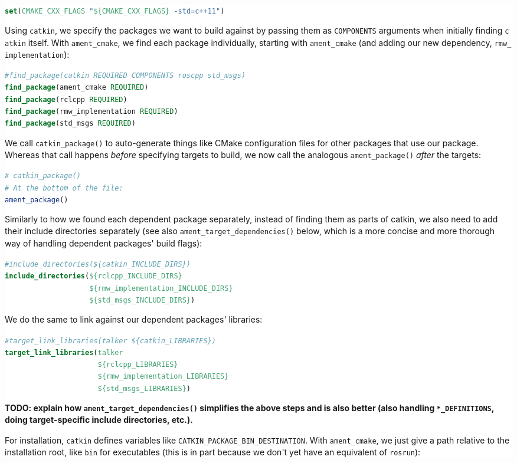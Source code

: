 ``` cmake
set(CMAKE_CXX_FLAGS "${CMAKE_CXX_FLAGS} -std=c++11")
```

Using `catkin`, we specify the packages we want to build against by passing them
as `COMPONENTS` arguments when initially finding `catkin` itself.
With `ament_cmake`, we find each package individually, starting with `ament_cmake`
(and adding our new dependency, `rmw_implementation`):

``` cmake
#find_package(catkin REQUIRED COMPONENTS roscpp std_msgs)
find_package(ament_cmake REQUIRED)
find_package(rclcpp REQUIRED)
find_package(rmw_implementation REQUIRED)
find_package(std_msgs REQUIRED)
```

We call `catkin_package()` to auto-generate things like CMake configuration
files for other packages that use our package.
Whereas that call happens *before* specifying targets to build, we now call the
analogous `ament_package()` *after* the targets:

``` cmake
# catkin_package()
# At the bottom of the file:
ament_package()
```

Similarly to how we found each dependent package separately, instead of finding
them as parts of catkin, we also need to add their include directories
separately (see also `ament_target_dependencies()` below, which is a more
concise and more thorough way of handling dependent packages' build flags):

``` cmake
#include_directories(${catkin_INCLUDE_DIRS})
include_directories(${rclcpp_INCLUDE_DIRS}
                    ${rmw_implementation_INCLUDE_DIRS}
                    ${std_msgs_INCLUDE_DIRS})
```

We do the same to link against our dependent packages' libraries:

``` cmake
#target_link_libraries(talker ${catkin_LIBRARIES})
target_link_libraries(talker
                      ${rclcpp_LIBRARIES}
                      ${rmw_implementation_LIBRARIES}
                      ${std_msgs_LIBRARIES})
```

**TODO: explain how `ament_target_dependencies()` simplifies the above steps and
is also better (also handling `*_DEFINITIONS`, doing target-specific include
directories, etc.).**

For installation, `catkin` defines variables like
`CATKIN_PACKAGE_BIN_DESTINATION`.
With `ament_cmake`, we just give a path relative to the installation root, like `bin`
for executables (this is in part because we don't yet have an equivalent of
`rosrun`):
